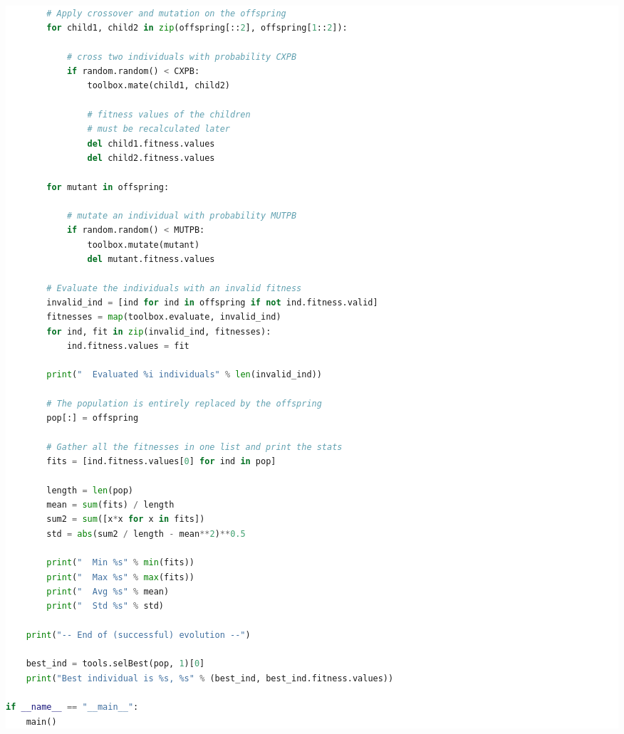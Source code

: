 ```python
        # Apply crossover and mutation on the offspring
        for child1, child2 in zip(offspring[::2], offspring[1::2]):

            # cross two individuals with probability CXPB
            if random.random() < CXPB:
                toolbox.mate(child1, child2)

                # fitness values of the children
                # must be recalculated later
                del child1.fitness.values
                del child2.fitness.values

        for mutant in offspring:

            # mutate an individual with probability MUTPB
            if random.random() < MUTPB:
                toolbox.mutate(mutant)
                del mutant.fitness.values

        # Evaluate the individuals with an invalid fitness
        invalid_ind = [ind for ind in offspring if not ind.fitness.valid]
        fitnesses = map(toolbox.evaluate, invalid_ind)
        for ind, fit in zip(invalid_ind, fitnesses):
            ind.fitness.values = fit

        print("  Evaluated %i individuals" % len(invalid_ind))

        # The population is entirely replaced by the offspring
        pop[:] = offspring

        # Gather all the fitnesses in one list and print the stats
        fits = [ind.fitness.values[0] for ind in pop]

        length = len(pop)
        mean = sum(fits) / length
        sum2 = sum([x*x for x in fits])
        std = abs(sum2 / length - mean**2)**0.5

        print("  Min %s" % min(fits))
        print("  Max %s" % max(fits))
        print("  Avg %s" % mean)
        print("  Std %s" % std)

    print("-- End of (successful) evolution --")

    best_ind = tools.selBest(pop, 1)[0]
    print("Best individual is %s, %s" % (best_ind, best_ind.fitness.values))

if __name__ == "__main__":
    main()

```
